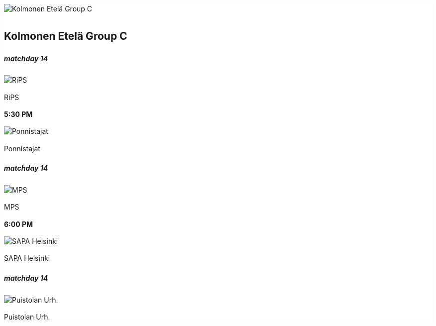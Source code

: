 <div class='container'>
  <div class='row align-items-center my-4'>
    <div class='col-md-2'>
      <img src='https://github.com/salimt/Transfermarkt-Analytics-Pipeline/raw/main/live_scores/icons/Kolmonen Etelä Group C/Kolmonen Etelä Group C_icon.png' alt='Kolmonen Etelä Group C' width='50' height='50' />
    </div>
    <div class='col-md-10'>
      <h2>Kolmonen Etelä Group C</h2>
    </div>
  </div>
  <div class='row'>
    <div class='col-md-6'>
      <div class='card mb-4 shadow-sm'>
        <div class='card-body'>
          <h5 class='card-title'>matchday 14</h5>
          <div class='row'>
            <div class='col-md-5 text-right'>
              <img src='https://github.com/salimt/Transfermarkt-Analytics-Pipeline/raw/main/live_scores/icons/RiPS/RiPS_icon.png' alt='RiPS' width='30' height='30' />
              <p class='card-text'>RiPS</p>
            </div>
            <div class='col-md-2 text-center'>
              <p class='card-text'><strong>5:30 PM</strong></p>
            </div>
            <div class='col-md-5 text-left'>
              <img src='https://github.com/salimt/Transfermarkt-Analytics-Pipeline/raw/main/live_scores/icons/Ponnistajat/Ponnistajat_icon.png' alt='Ponnistajat' width='30' height='30' />
              <p class='card-text'>Ponnistajat</p>
            </div>
          </div>
        </div>
      </div>
    </div>
    <div class='col-md-6'>
      <div class='card mb-4 shadow-sm'>
        <div class='card-body'>
          <h5 class='card-title'>matchday 14</h5>
          <div class='row'>
            <div class='col-md-5 text-right'>
              <img src='https://github.com/salimt/Transfermarkt-Analytics-Pipeline/raw/main/live_scores/icons/MPS/MPS_icon.png' alt='MPS' width='30' height='30' />
              <p class='card-text'>MPS</p>
            </div>
            <div class='col-md-2 text-center'>
              <p class='card-text'><strong>6:00 PM</strong></p>
            </div>
            <div class='col-md-5 text-left'>
              <img src='https://github.com/salimt/Transfermarkt-Analytics-Pipeline/raw/main/live_scores/icons/SAPA Helsinki/SAPA Helsinki_icon.png' alt='SAPA Helsinki' width='30' height='30' />
              <p class='card-text'>SAPA Helsinki</p>
            </div>
          </div>
        </div>
      </div>
    </div>
    <div class='col-md-6'>
      <div class='card mb-4 shadow-sm'>
        <div class='card-body'>
          <h5 class='card-title'>matchday 14</h5>
          <div class='row'>
            <div class='col-md-5 text-right'>
              <img src='https://github.com/salimt/Transfermarkt-Analytics-Pipeline/raw/main/live_scores/icons/Puistolan Urh./Puistolan Urh._icon.png' alt='Puistolan Urh.' width='30' height='30' />
              <p class='card-text'>Puistolan Urh.</p>
            </div>
            <div class='col-md-2 text-center'>